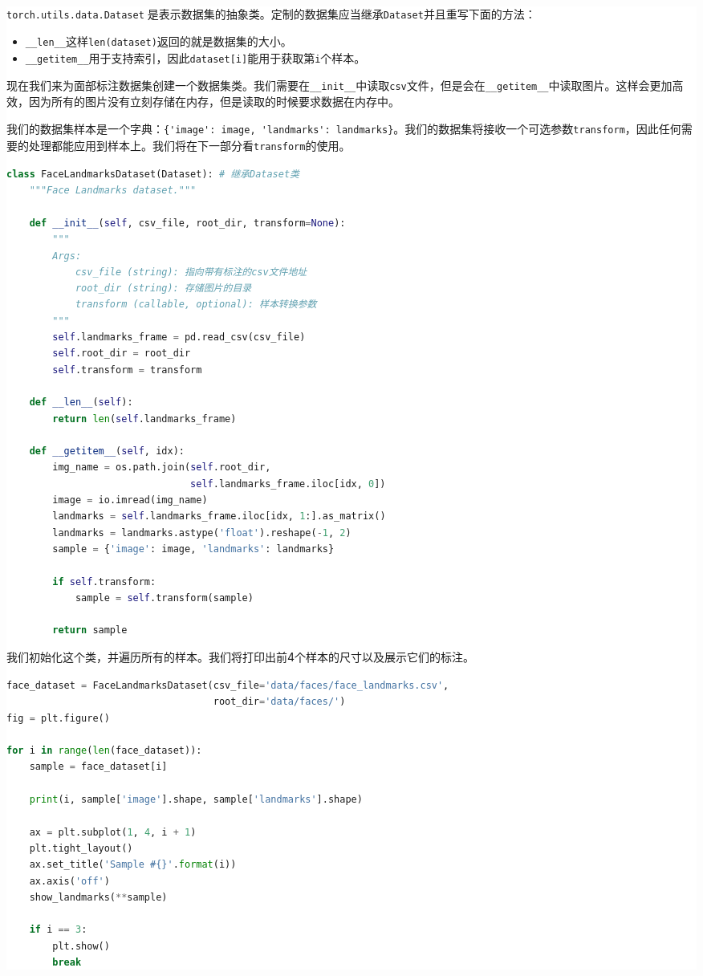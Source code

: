 `torch.utils.data.Dataset` 是表示数据集的抽象类。定制的数据集应当继承`Dataset`并且重写下面的方法：

- `__len__`这样`len(dataset)`返回的就是数据集的大小。
- `__getitem__`用于支持索引，因此`dataset[i]`能用于获取第`i`个样本。

现在我们来为面部标注数据集创建一个数据集类。我们需要在`__init__`中读取`csv`文件，但是会在`__getitem__`中读取图片。这样会更加高效，因为所有的图片没有立刻存储在内存，但是读取的时候要求数据在内存中。

我们的数据集样本是一个字典：`{'image': image, 'landmarks': landmarks}`。我们的数据集将接收一个可选参数`transform`，因此任何需要的处理都能应用到样本上。我们将在下一部分看`transform`的使用。

```python
class FaceLandmarksDataset(Dataset): # 继承Dataset类
    """Face Landmarks dataset."""

    def __init__(self, csv_file, root_dir, transform=None):
        """
        Args:
            csv_file (string): 指向带有标注的csv文件地址
            root_dir (string): 存储图片的目录
            transform (callable, optional): 样本转换参数
        """
        self.landmarks_frame = pd.read_csv(csv_file)
        self.root_dir = root_dir
        self.transform = transform

    def __len__(self):
        return len(self.landmarks_frame)

    def __getitem__(self, idx):
        img_name = os.path.join(self.root_dir,
                                self.landmarks_frame.iloc[idx, 0])
        image = io.imread(img_name)
        landmarks = self.landmarks_frame.iloc[idx, 1:].as_matrix()
        landmarks = landmarks.astype('float').reshape(-1, 2)
        sample = {'image': image, 'landmarks': landmarks}

        if self.transform:
            sample = self.transform(sample)

        return sample
```

我们初始化这个类，并遍历所有的样本。我们将打印出前4个样本的尺寸以及展示它们的标注。

```python
face_dataset = FaceLandmarksDataset(csv_file='data/faces/face_landmarks.csv',
                                    root_dir='data/faces/')
fig = plt.figure()

for i in range(len(face_dataset)):
    sample = face_dataset[i]

    print(i, sample['image'].shape, sample['landmarks'].shape)

    ax = plt.subplot(1, 4, i + 1)
    plt.tight_layout()
    ax.set_title('Sample #{}'.format(i))
    ax.axis('off')
    show_landmarks(**sample)

    if i == 3:
        plt.show()
        break
```
